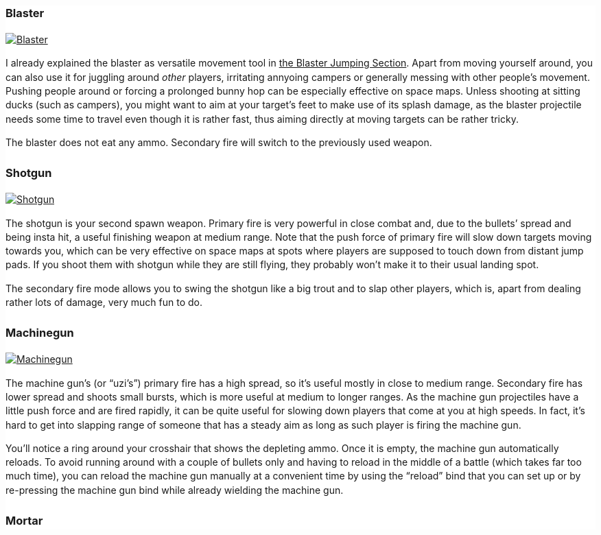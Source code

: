 ### Blaster

[![Blaster](http://de.git.xonotic.org/?p=xonotic/xonotic.wiki.git;a=blob_plain;f=assets/images/Blaster_thumb.png;h=3f1b1483ee2595d09f727a744aa194d4558c8746;hb=HEAD)](http://de.git.xonotic.org/?p=xonotic/xonotic.wiki.git;a=blob_plain;f=assets/images/Blaster.png;h=88f61ed55598d02bf66f81a6ba038488b9060db7;hb=HEAD)

I already explained the blaster as versatile movement tool in [the Blaster Jumping Section](Halogenes_Newbie_Corner#blaster-jumping). Apart from moving yourself around, you can also use it for juggling around *other* players, irritating annyoing campers or generally messing with other people’s movement. Pushing people around or forcing a prolonged bunny hop can be especially effective on space maps. Unless shooting at sitting ducks (such as campers), you might want to aim at your target’s feet to make use of its splash damage, as the blaster projectile needs some time to travel even though it is rather fast, thus aiming directly at moving targets can be rather tricky.

The blaster does not eat any ammo. Secondary fire will switch to the previously used weapon.

### Shotgun

[![Shotgun](http://de.git.xonotic.org/?p=xonotic/xonotic.wiki.git;a=blob_plain;f=assets/images/Shotgun_thumb.png;h=4469e8af26e80c20c7f8f3c5a72a7bffa51b05ef;hb=HEAD)](http://de.git.xonotic.org/?p=xonotic/xonotic.wiki.git;a=blob_plain;f=assets/images/Shotgun.png;h=2bae9cd6cdd6f4edb7d775cee2a5eac416000e36;hb=HEAD)

The shotgun is your second spawn weapon. Primary fire is very powerful in close combat and, due to the bullets’ spread and being insta hit, a useful finishing weapon at medium range. Note that the push force of primary fire will slow down targets moving towards you, which can be very effective on space maps at spots where players are supposed to touch down from distant jump pads. If you shoot them with shotgun while they are still flying, they probably won’t make it to their usual landing spot.

The secondary fire mode allows you to swing the shotgun like a big trout and to slap other players, which is, apart from dealing rather lots of damage, very much fun to do.

### Machinegun

[![Machinegun](http://de.git.xonotic.org/?p=xonotic/xonotic.wiki.git;a=blob_plain;f=assets/images/MachineGun_thumb.png;h=9f4142fd5c333915cc5f3bdf21b6b2489cf4bc66;hb=HEAD)](http://de.git.xonotic.org/?p=xonotic/xonotic.wiki.git;a=blob_plain;f=assets/images/MachineGun.png;h=a8c45d91d3cb86aa997ccbb974f7be71c0121f00;hb=HEAD)

The machine gun’s (or “uzi’s”) primary fire has a high spread, so it’s useful mostly in close to medium range. Secondary fire has lower spread and shoots small bursts, which is more useful at medium to longer ranges. As the machine gun projectiles have a little push force and are fired rapidly, it can be quite useful for slowing down players that come at you at high speeds. In fact, it’s hard to get into slapping range of someone that has a steady aim as long as such player is firing the machine gun.

You’ll notice a ring around your crosshair that shows the depleting ammo. Once it is empty, the machine gun automatically reloads. To avoid running around with a couple of bullets only and having to reload in the middle of a battle (which takes far too much time), you can reload the machine gun manually at a convenient time by using the “reload” bind that you can set up or by re-pressing the machine gun bind while already wielding the machine gun.

### Mortar
